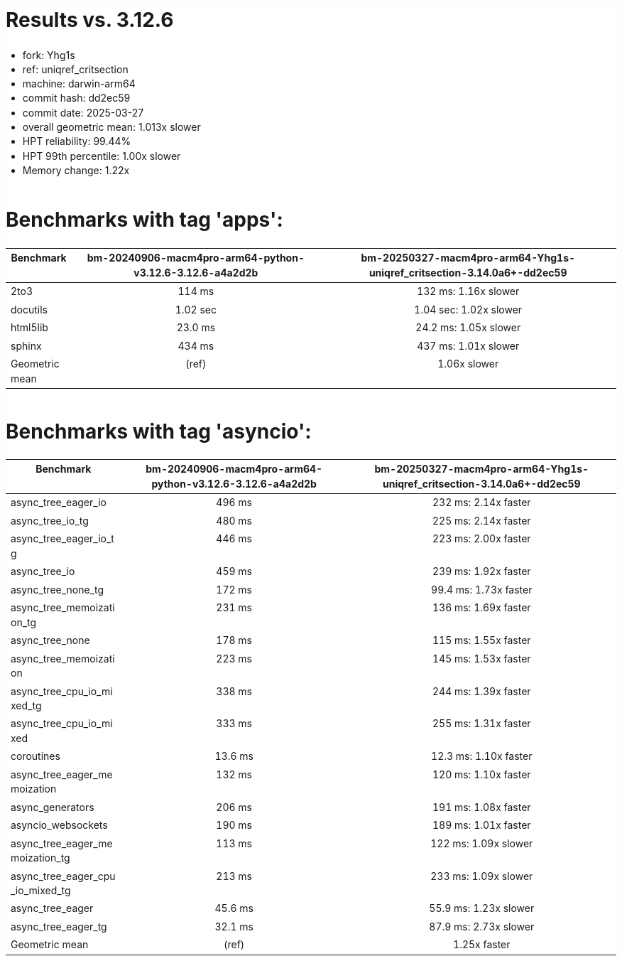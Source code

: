 # Results vs. 3.12.6

- fork: Yhg1s
- ref: uniqref_critsection
- machine: darwin-arm64
- commit hash: dd2ec59
- commit date: 2025-03-27
- overall geometric mean: 1.013x slower
- HPT reliability: 99.44%
- HPT 99th percentile: 1.00x slower
- Memory change: 1.22x

Benchmarks with tag 'apps':
===========================

| Benchmark      | bm-20240906-macm4pro-arm64-python-v3.12.6-3.12.6-a4a2d2b | bm-20250327-macm4pro-arm64-Yhg1s-uniqref_critsection-3.14.0a6+-dd2ec59 |
|----------------|:--------------------------------------------------------:|:----------------------------------------------------------------------:|
| 2to3           | 114 ms                                                   | 132 ms: 1.16x slower                                                   |
| docutils       | 1.02 sec                                                 | 1.04 sec: 1.02x slower                                                 |
| html5lib       | 23.0 ms                                                  | 24.2 ms: 1.05x slower                                                  |
| sphinx         | 434 ms                                                   | 437 ms: 1.01x slower                                                   |
| Geometric mean | (ref)                                                    | 1.06x slower                                                           |

Benchmarks with tag 'asyncio':
==============================

| Benchmark                        | bm-20240906-macm4pro-arm64-python-v3.12.6-3.12.6-a4a2d2b | bm-20250327-macm4pro-arm64-Yhg1s-uniqref_critsection-3.14.0a6+-dd2ec59 |
|----------------------------------|:--------------------------------------------------------:|:----------------------------------------------------------------------:|
| async_tree_eager_io              | 496 ms                                                   | 232 ms: 2.14x faster                                                   |
| async_tree_io_tg                 | 480 ms                                                   | 225 ms: 2.14x faster                                                   |
| async_tree_eager_io_tg           | 446 ms                                                   | 223 ms: 2.00x faster                                                   |
| async_tree_io                    | 459 ms                                                   | 239 ms: 1.92x faster                                                   |
| async_tree_none_tg               | 172 ms                                                   | 99.4 ms: 1.73x faster                                                  |
| async_tree_memoization_tg        | 231 ms                                                   | 136 ms: 1.69x faster                                                   |
| async_tree_none                  | 178 ms                                                   | 115 ms: 1.55x faster                                                   |
| async_tree_memoization           | 223 ms                                                   | 145 ms: 1.53x faster                                                   |
| async_tree_cpu_io_mixed_tg       | 338 ms                                                   | 244 ms: 1.39x faster                                                   |
| async_tree_cpu_io_mixed          | 333 ms                                                   | 255 ms: 1.31x faster                                                   |
| coroutines                       | 13.6 ms                                                  | 12.3 ms: 1.10x faster                                                  |
| async_tree_eager_memoization     | 132 ms                                                   | 120 ms: 1.10x faster                                                   |
| async_generators                 | 206 ms                                                   | 191 ms: 1.08x faster                                                   |
| asyncio_websockets               | 190 ms                                                   | 189 ms: 1.01x faster                                                   |
| async_tree_eager_memoization_tg  | 113 ms                                                   | 122 ms: 1.09x slower                                                   |
| async_tree_eager_cpu_io_mixed_tg | 213 ms                                                   | 233 ms: 1.09x slower                                                   |
| async_tree_eager                 | 45.6 ms                                                  | 55.9 ms: 1.23x slower                                                  |
| async_tree_eager_tg              | 32.1 ms                                                  | 87.9 ms: 2.73x slower                                                  |
| Geometric mean                   | (ref)                                                    | 1.25x faster                                                           |
